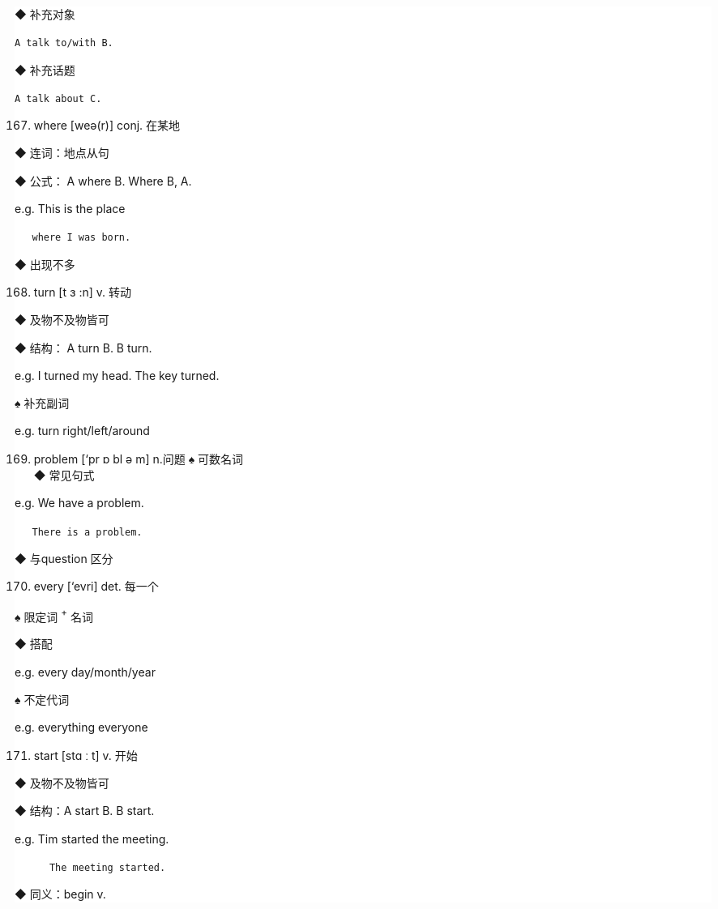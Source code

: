 ◆  补充对象 

    A talk to/with B.  

◆  补充话题 

    A talk about C.  

167.   where      [weə(r)]        conj. 在某地  

◆  连词：地点从句  

◆  公式： A where B.   Where B, A.  

e.g.  This is the place  

       where I was born.  

◆  出现不多  

168.   turn       [t ɜ :n]       v. 转动  

◆  及物不及物皆可  

◆  结构： A turn B.   B turn.  

e.g. I turned my head.   The key turned.  

$\spadesuit$   补充副词  

e.g.   turn right/left/around  

169.   problem    [‘pr ɒ  bl ə m]              n.问题        $\spadesuit$  可数名词  
◆  常见句式  

e.g.  We have a problem. 

       There is a problem.  

◆  与question 区分  

170.   every       [‘evri]      det. 每一个  

$\spadesuit$  限定词 $^+$ 名词  

◆  搭配  

e.g.  every day/month/year  

$\spadesuit$  不定代词  

e.g.  everything  everyone  

171.   start        [stɑ ː t]         v. 开始  

◆  及物不及物皆可  

◆  结构：A start B.     B start.  

e.g.     Tim started the meeting. 

          The meeting started.  

◆  同义：begin   v.  
